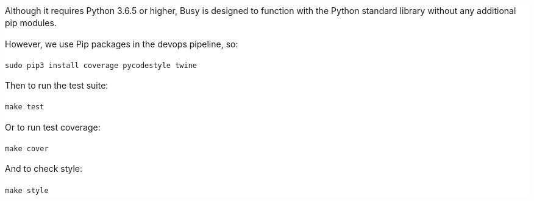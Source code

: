 Although it requires Python 3.6.5 or higher, Busy is designed to function with the Python standard library without any additional pip modules.

However, we use Pip packages in the devops pipeline, so:

```
sudo pip3 install coverage pycodestyle twine
```

Then to run the test suite:

```
make test
```

Or to run test coverage:

```
make cover
```

And to check style:

```
make style
```
